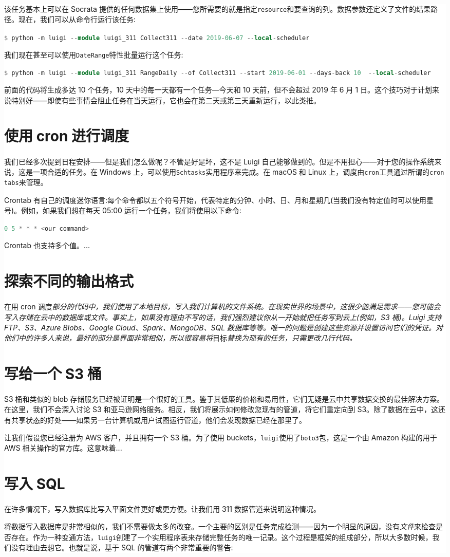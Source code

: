 该任务基本上可以在 Socrata 提供的任何数据集上使用——您所需要的就是指定`resource`和要查询的列。数据参数还定义了文件的结果路径。现在，我们可以从命令行运行该任务:

```jl
$ python -m luigi --module luigi_311 Collect311 --date 2019-06-07 --local-scheduler
```

我们现在甚至可以使用`DateRange`特性批量运行这个任务:

```jl
$ python -m luigi --module luigi_311 RangeDaily --of Collect311 --start 2019-06-01 --days-back 10  --local-scheduler
```

前面的代码将生成多达 10 个任务，10 天中的每一天都有一个任务—今天和 10 天前，但不会超过 2019 年 6 月 1 日。这个技巧对于计划来说特别好——即使有些事情会阻止任务在当天运行，它也会在第二天或第三天重新运行，以此类推。

        

# 使用 cron 进行调度

我们已经多次提到日程安排——但是我们怎么做呢？不管是好是坏，这不是 Luigi 自己能够做到的。但是不用担心——对于您的操作系统来说，这是一项合适的任务。在 Windows 上，可以使用`Schtasks`实用程序来完成。在 macOS 和 Linux 上，调度由`cron`工具通过所谓的`crontabs`来管理。

Crontab 有自己的调度迷你语言:每个命令都以五个符号开始，代表特定的分钟、小时、日、月和星期几(当我们没有特定值时可以使用星号)。例如，如果我们想在每天 05:00 运行一个任务，我们将使用以下命令:

```jl
0 5 * * * <our command>
```

Crontab 也支持多个值。...

        

# 探索不同的输出格式

在用 cron 调度*部分的代码中，我们使用了本地目标，写入我们计算机的文件系统。在现实世界的场景中，这很少能满足需求——您可能会写入存储在云中的数据库或文件。事实上，如果没有理由不写的话，我们强烈建议你从一开始就把任务写到云上(例如，S3 桶)。Luigi 支持 FTP、S3、Azure Blobs、Google Cloud、Spark、MongoDB、SQL 数据库等等。唯一的问题是创建这些资源并设置访问它们的凭证。对他们中的许多人来说，最好的部分是界面非常相似，所以很容易将*目标*替换为现有的任务，只需更改几行代码。*

        

# 写给一个 S3 桶

S3 桶和类似的 blob 存储服务已经被证明是一个很好的工具。鉴于其低廉的价格和易用性，它们无疑是云中共享数据交换的最佳解决方案。在这里，我们不会深入讨论 S3 和亚马逊网络服务。相反，我们将展示如何修改您现有的管道，将它们重定向到 S3。除了数据在云中，这还有共享状态的好处——如果另一台计算机或用户试图运行管道，他们会发现数据已经在那里了。

让我们假设您已经注册为 AWS 客户，并且拥有一个 S3 桶。为了使用 buckets，`luigi`使用了`boto3`包，这是一个由 Amazon 构建的用于 AWS 相关操作的官方库。这意味着...

        

# 写入 SQL

在许多情况下，写入数据库比写入平面文件更好或更方便。让我们用 311 数据管道来说明这种情况。

将数据写入数据库是非常相似的，我们不需要做太多的改变。一个主要的区别是任务完成检测——因为一个明显的原因，没有*文件*来检查是否存在。作为一种变通方法，`luigi`创建了一个实用程序表来存储完整任务的唯一记录。这个过程是框架的组成部分，所以大多数时候，我们没有理由去想它。也就是说，基于 SQL 的管道有两个非常重要的警告:
